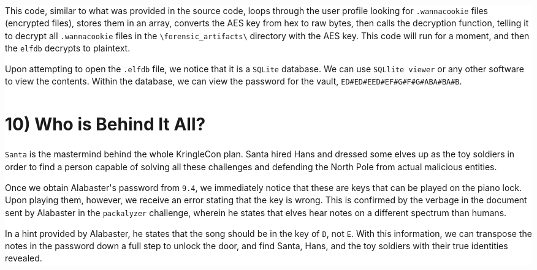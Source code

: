 This code, similar to what was provided in the source code, loops through the user profile looking for `.wannacookie` files (encrypted files), stores them in an array, converts the AES key from hex to raw bytes, then calls the decryption function, telling it to decrypt all `.wannacookie` files in the `\forensic_artifacts\` directory with the AES key. This code will run for a moment, and then the `elfdb` decrypts to plaintext.

Upon attempting to open the `.elfdb` file, we notice that it is a `SQLite` database. We can use `SQLlite viewer` or any other software to view the contents. Within the database, we can view the password for the vault, `ED#ED#EED#EF#G#F#G#ABA#BA#B`.



# 10)  Who is Behind It All?
`Santa` is the mastermind behind the whole KringleCon plan. Santa hired Hans and dressed some elves up as the toy soldiers in order to find a person capable of solving all these challenges and defending the North Pole from actual malicious entities.

Once we obtain Alabaster's password from `9.4`, we immediately notice that these are keys that can be played on the piano lock. Upon playing them, however, we receive an error stating that the key is wrong. This is confirmed by the verbage in the document sent by Alabaster in the `packalyzer` challenge, wherein he states that elves hear notes on a different spectrum than humans.

 In a hint provided by Alabaster, he states that the song should be in the key of `D`, not `E`. With this information, we can transpose the notes in the password down a full step to unlock the door, and find Santa, Hans, and the toy soldiers with their true identities revealed.
